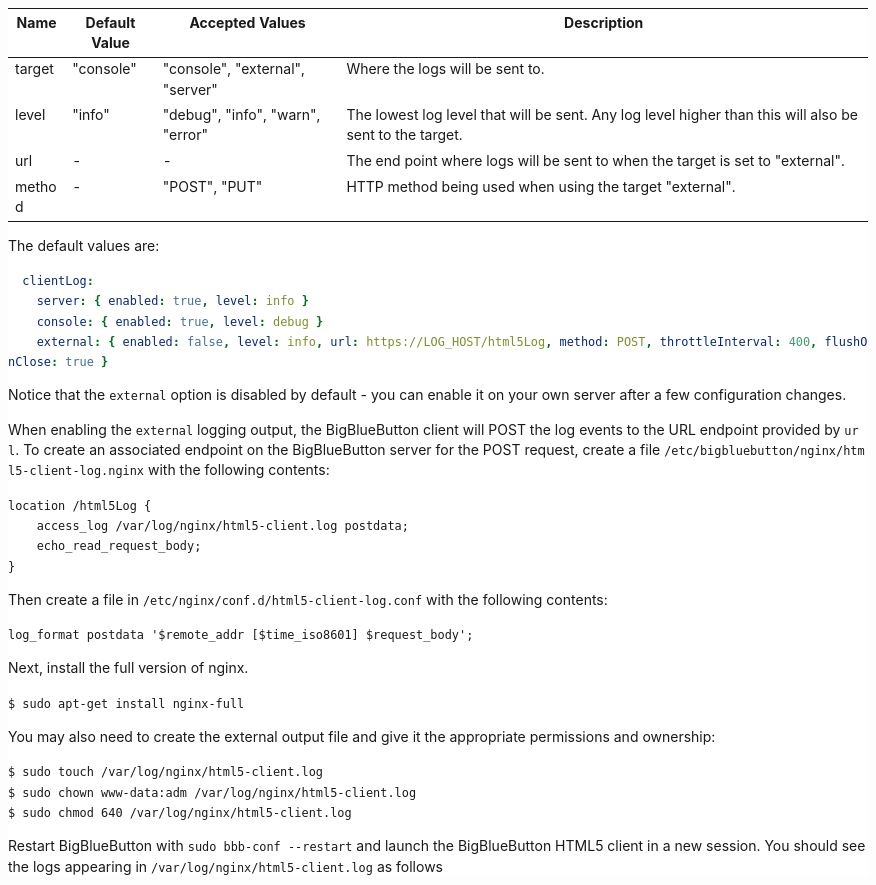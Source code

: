 | Name   | Default Value | Accepted Values                  | Description                                                                                             |
| ------ | ------------- | -------------------------------- | ------------------------------------------------------------------------------------------------------- |
| target | "console"     | "console", "external", "server"  | Where the logs will be sent to.                                                                         |
| level  | "info"        | "debug", "info", "warn", "error" | The lowest log level that will be sent. Any log level higher than this will also be sent to the target. |
| url    | -             | -                                | The end point where logs will be sent to when the target is set to "external".                          |
| method | -             | "POST", "PUT"                    | HTTP method being used when using the target "external".                                                |

The default values are: 

```yaml
  clientLog:
    server: { enabled: true, level: info }
    console: { enabled: true, level: debug }
    external: { enabled: false, level: info, url: https://LOG_HOST/html5Log, method: POST, throttleInterval: 400, flushOnClose: true }
```

Notice that the `external` option is disabled by default - you can enable it on your own server after a few configuration changes.

When enabling the `external` logging output, the BigBlueButton client will POST the log events to the URL endpoint provided by `url`. To create an associated endpoint on the BigBlueButton server for the POST request, create a file `/etc/bigbluebutton/nginx/html5-client-log.nginx` with the following contents:

```nginx
location /html5Log {
    access_log /var/log/nginx/html5-client.log postdata;
    echo_read_request_body;
}
```

Then create a file in `/etc/nginx/conf.d/html5-client-log.conf` with the following contents:

```nginx
log_format postdata '$remote_addr [$time_iso8601] $request_body';
```

Next, install the full version of nginx.

```bash
$ sudo apt-get install nginx-full
```

You may also need to create the external output file and give it the appropriate permissions and ownership:

```bash
$ sudo touch /var/log/nginx/html5-client.log
$ sudo chown www-data:adm /var/log/nginx/html5-client.log
$ sudo chmod 640 /var/log/nginx/html5-client.log
```

Restart BigBlueButton with `sudo bbb-conf --restart` and launch the BigBlueButton HTML5 client in a new session.  You should see the logs appearing in `/var/log/nginx/html5-client.log` as follows
